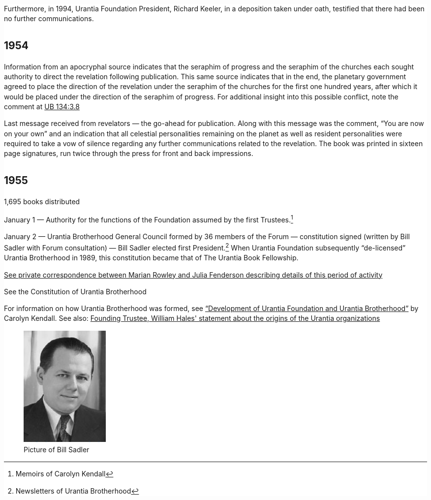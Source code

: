 Furthermore, in 1994, Urantia Foundation President, Richard Keeler, in a deposition taken under oath, testified that there had been no further communications.

## 1954

Information from an apocryphal source indicates that the seraphim of progress and the seraphim of the churches each sought authority to direct the revelation following publication. This same source indicates that in the end, the planetary government agreed to place the direction of the revelation under the seraphim of the churches for the first one hundred years, after which it would be placed under the direction of the seraphim of progress. For additional insight into this possible conflict, note the comment at [UB 134:3.8](/en/The_Urantia_Book/134#p3_8)

Last message received from revelators — the go-ahead for publication. Along with this message was the comment, “You are now on your own” and an indication that all celestial personalities remaining on the planet as well as resident personalities were required to take a vow of silence regarding any further communications related to the revelation. The book was printed in sixteen page signatures, run twice through the press for front and back impressions.

## 1955

1,695 books distributed

January 1 — Authority for the functions of the Foundation assumed by the first Trustees.[^1]

January 2 — Urantia Brotherhood General Council formed by 36 members of the Forum — constitution signed (written by Bill Sadler with Forum consultation) — Bill Sadler elected first President.[^2] When Urantia Foundation subsequently “de-licensed” Urantia Brotherhood in 1989, this constitution became that of The Urantia Book Fellowship.

[See private correspondence between Marian Rowley and Julia Fenderson describing details of this period of activity](https://archive.urantiabook.org/archive/originals/marian_to_julia010455.pdf)

See the Constitution of Urantia Brotherhood

For information on how Urantia Brotherhood was formed, see [“Development of Urantia Foundation and Urantia Brotherhood”](/en/article/Carolyn_Kendall/Development_of_Urantia_Foundation_and_Urantia_Brotherhood) by Carolyn Kendall. See also: [Founding Trustee, William Hales' statement about the origins of the Urantia organizations](/en/article/William_Hales/Statement)

<figure id="Figure_1" class="image urantiapedia image-style-align-right">
<img src="/image/article/William_S_Sadler_Jr/William_S_Sadler_Jr.jpg">
<figcaption>Picture of Bill Sadler</figcapton>
</figure>


[^1]: Memoirs of Carolyn Kendall
[^2]: Newsletters of Urantia Brotherhood
[^3]: Misc. documents and correspondence on file, author's personal notes — additional verification is being sought for some of these items
[^4]: Notes for a history of The Urantia Movement believed to be written by Dr. Sadler
[^5]: Notes from the historical archive of the First Urantia Society of Oklahoma
[^6]: Newsletters of Urantia Foundation
[^7]: Urantia Foundation's Special Report of April 1990
[^8]: Correspondence with Emma L. Christensen